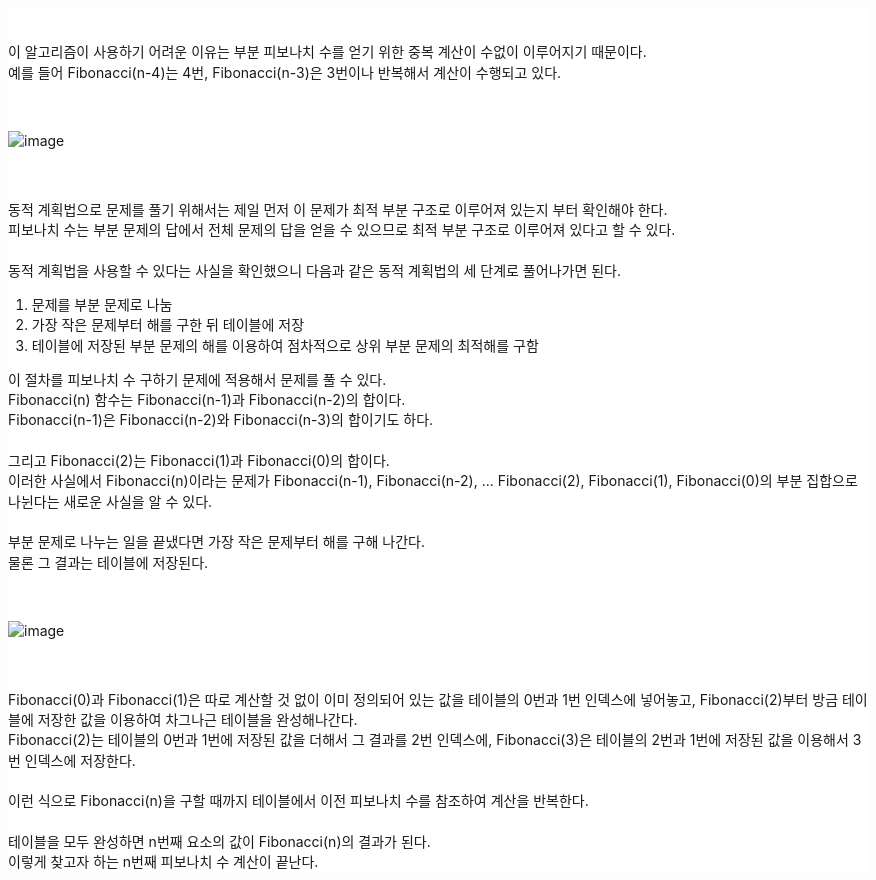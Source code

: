 <br>

이 알고리즘이 사용하기 어려운 이유는 부분 피보나치 수를 얻기 위한 중복 계산이 수없이 이루어지기 때문이다.
<br>
예를 들어 Fibonacci(n-4)는 4번, Fibonacci(n-3)은 3번이나 반복해서 계산이 수행되고 있다.

<br>

![image](https://github.com/JeHeeYu/Book-Reviews/assets/87363461/85e332e8-739d-481e-9115-619a57f5cf0e)


<br>

동적 계획법으로 문제를 풀기 위해서는 제일 먼저 이 문제가 최적 부분 구조로 이루어져 있는지 부터 확인해야 한다.
<br>
피보나치 수는 부분 문제의 답에서 전체 문제의 답을 얻을 수 있으므로 최적 부분 구조로 이루어져 있다고 할 수 있다.
<br>
<br>
동적 계획법을 사용할 수 있다는 사실을 확인했으니 다음과 같은 동적 계획법의 세 단계로 풀어나가면 된다.

1. 문제를 부분 문제로 나눔
2. 가장 작은 문제부터 해를 구한 뒤 테이블에 저장
3. 테이블에 저장된 부분 문제의 해를 이용하여 점차적으로 상위 부분 문제의 최적해를 구함

이 절차를 피보나치 수 구하기 문제에 적용해서 문제를 풀 수 있다.
<br>
Fibonacci(n) 함수는 Fibonacci(n-1)과 Fibonacci(n-2)의 합이다.
<br>
Fibonacci(n-1)은 Fibonacci(n-2)와 Fibonacci(n-3)의 합이기도 하다.
<br>
<br>
그리고 Fibonacci(2)는 Fibonacci(1)과 Fibonacci(0)의 합이다.
<br>
이러한 사실에서 Fibonacci(n)이라는 문제가 Fibonacci(n-1), Fibonacci(n-2), ... Fibonacci(2), Fibonacci(1), Fibonacci(0)의 부분 집합으로 나뉜다는 새로운 사실을 알 수 있다.
<br>
<br>
부분 문제로 나누는 일을 끝냈다면 가장 작은 문제부터 해를 구해 나간다.
<br>
물론 그 결과는 테이블에 저장된다.

<br>

![image](https://github.com/JeHeeYu/Book-Reviews/assets/87363461/13b02626-5b19-4a87-8fc1-bbc516b1c951)


<br>

Fibonacci(0)과 Fibonacci(1)은 따로 계산할 것 없이 이미 정의되어 있는 값을 테이블의 0번과 1번 인덱스에 넣어놓고, Fibonacci(2)부터 방금 테이블에 저장한 값을 이용하여 차그나근 테이블을 완성해나간다.
<br>
Fibonacci(2)는 테이블의 0번과 1번에 저장된 값을 더해서 그 결과를 2번 인덱스에, Fibonacci(3)은 테이블의 2번과 1번에 저장된 값을 이용해서 3번 인덱스에 저장한다.
<br>
<br>
이런 식으로 Fibonacci(n)을 구할 때까지 테이블에서 이전 피보나치 수를 참조하여 계산을 반복한다.
<br>
<br>
테이블을 모두 완성하면 n번째 요소의 값이 Fibonacci(n)의 결과가 된다.
<br>
이렇게 찾고자 하는 n번째 피보나치 수 계산이 끝난다.
